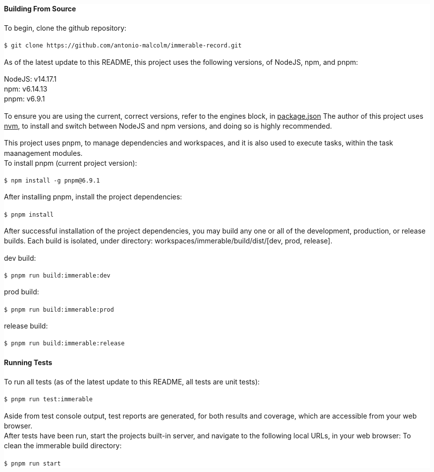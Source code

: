 #### Building From Source
To begin, clone the github repository:
```shell
$ git clone https://github.com/antonio-malcolm/immerable-record.git
```

As of the latest update to this README, this project uses the following versions, of NodeJS, npm, and pnpm:

NodeJS: v14.17.1  
npm: v6.14.13  
pnpm: v6.9.1

To ensure you are using the current, correct versions, refer to the engines block, in [package.json](package.json) 
The author of this project uses [nvm](https://github.com/nvm-sh/nvm), to install and switch between NodeJS and npm versions, and doing so is highly recommended.

This project uses pnpm, to manage dependencies and workspaces, and it is also used to execute tasks, within the task maanagement modules.  
To install pnpm (current project version):
```shell
$ npm install -g pnpm@6.9.1
```

After installing pnpm, install the project dependencies:
```shell
$ pnpm install
```

After successful installation of the project dependencies, you may build any one or all of the development, production, or release builds.
Each build is isolated, under directory: workspaces/immerable/build/dist/[dev, prod, release].

dev build:  
```shell
$ pnpm run build:immerable:dev
```

prod build:  
```shell
$ pnpm run build:immerable:prod
```

release build:  
```shell
$ pnpm run build:immerable:release
```

#### Running Tests
To run all tests (as of the latest update to this README, all tests are unit tests):
```shell
$ pnpm run test:immerable
```

Aside from test console output, test reports are generated, for both results and coverage, which are accessible from your web browser.  
After tests have been run, start the projects built-in server, and navigate to the following local URLs, in your web browser:
To clean the immerable build directory:
```shell
$ pnpm run start
```
